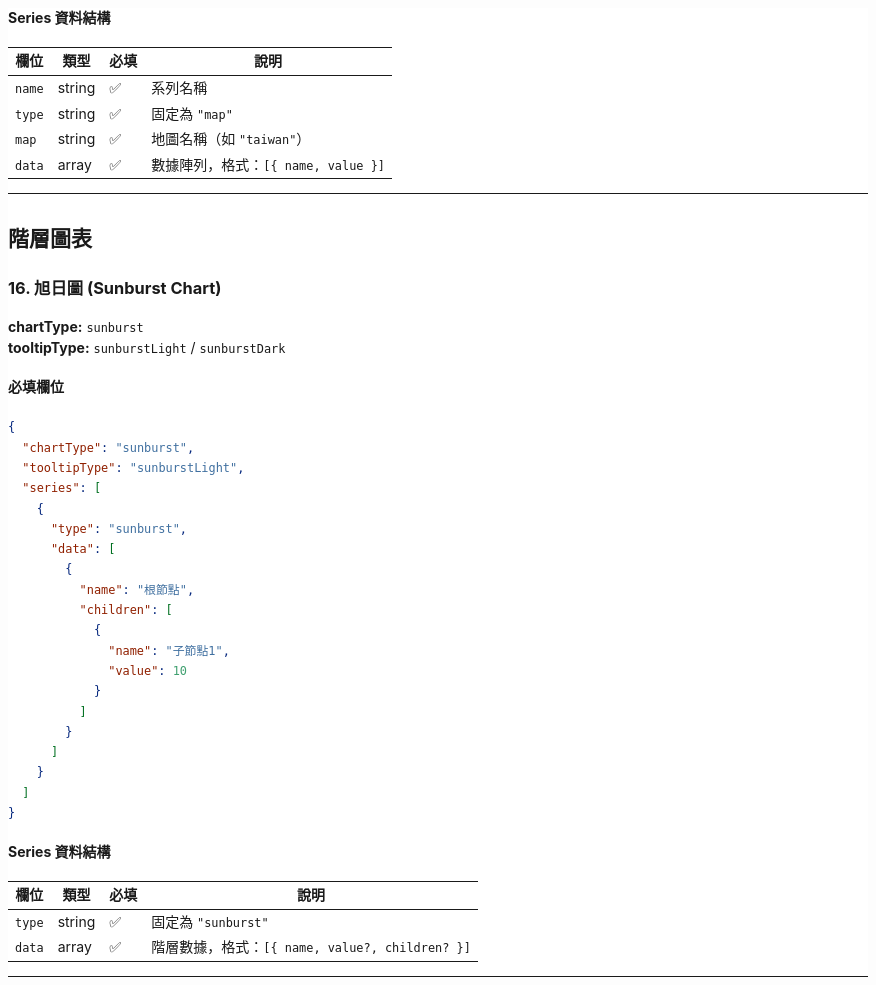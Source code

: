 #### Series 資料結構

| 欄位   | 類型   | 必填 | 說明                                |
| ------ | ------ | ---- | ----------------------------------- |
| `name` | string | ✅   | 系列名稱                            |
| `type` | string | ✅   | 固定為 `"map"`                      |
| `map`  | string | ✅   | 地圖名稱（如 `"taiwan"`）           |
| `data` | array  | ✅   | 數據陣列，格式：`[{ name, value }]` |

---

## 階層圖表

### 16. 旭日圖 (Sunburst Chart)

**chartType:** `sunburst`  
**tooltipType:** `sunburstLight` / `sunburstDark`

#### 必填欄位

```json
{
  "chartType": "sunburst",
  "tooltipType": "sunburstLight",
  "series": [
    {
      "type": "sunburst",
      "data": [
        {
          "name": "根節點",
          "children": [
            {
              "name": "子節點1",
              "value": 10
            }
          ]
        }
      ]
    }
  ]
}
```

#### Series 資料結構

| 欄位   | 類型   | 必填 | 說明                                            |
| ------ | ------ | ---- | ----------------------------------------------- |
| `type` | string | ✅   | 固定為 `"sunburst"`                             |
| `data` | array  | ✅   | 階層數據，格式：`[{ name, value?, children? }]` |

---